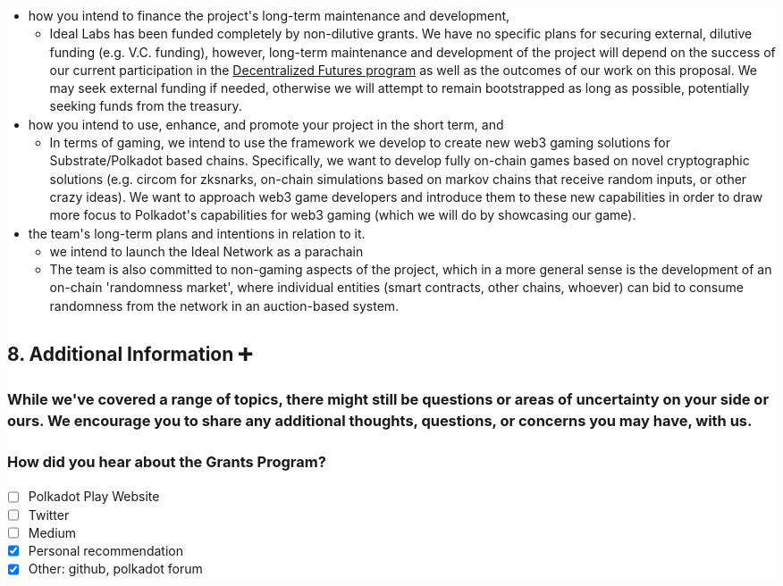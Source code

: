 - how you intend to finance the project's long-term maintenance and development,
  - Ideal Labs has been funded completely by non-dilutive grants. We have no specific plans for securing external, dilutive funding (e.g. V.C. funding), however, long-term maintenance and development of the project will depend on the success of our current participation in the [Decentralized Futures program](https://medium.com/web3foundation/decentralized-futures-introducing-etf-network-cd8282be6143) as well as the outcomes of our work on this proposal. We may seek external funding if needed, otherwise we will attempt to remain bootstrapped as long as possible, potentially seeking funds from the treasury.
- how you intend to use, enhance, and promote your project in the short term, and
  - In terms of gaming, we intend to use the framework we develop to create new web3 gaming solutions for Substrate/Polkadot based chains. Specifically, we want to develop fully on-chain games based on novel cryptographic solutions (e.g. circom for zksnarks, on-chain simulations based on markov chains that receive random inputs, or other crazy ideas). We want to approach web3 game developers and introduce them to these new capabilities in order to draw more focus to Polkadot's capabilities for web3 gaming (which we will do by showcasing our game).
- the team's long-term plans and intentions in relation to it.
  - we intend to launch the Ideal Network as a parachain
  - The team is also committed to non-gaming aspects of the project, which in a more general sense is the development of an on-chain 'randomness market', where individual entities (smart contracts, other chains, whoever) can bid to consume randomness from the network in an auction-based system.

## 8. Additional Information :heavy_plus_sign:

### While we've covered a range of topics, there might still be questions or areas of uncertainty on your side or ours. We encourage you to share any additional thoughts, questions, or concerns you may have, with us.

### How did you hear about the Grants Program?
- [ ] Polkadot Play Website
- [ ] Twitter
- [ ] Medium
- [x] Personal recommendation
- [x] Other: github, polkadot forum
